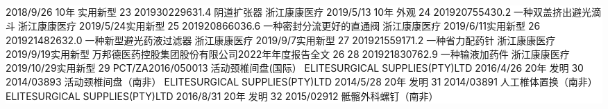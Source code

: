 2018/9/26
10年
实用新型
23
201930229631.4
阴道扩张器
浙江康康医疗
2019/5/13
10年
外观
24
201920755430.2
一种双盖挤出避光滴斗
浙江康康医疗
2019/5/24实用新型
25
201920866036.6
一种密封分流更好的直通阀
浙江康康医疗
2019/6/11实用新型
26
201921482632.0
一种新型避光药液过滤器
浙江康康医疗
2019/9/7实用新型
27
201921559171.2
一种省力配药针
浙江康康医疗
2019/9/19实用新型
万邦德医药控股集团股份有限公司2022年年度报告全文
26
28
201921830762.9
一种输液加药件
浙江康康医疗
2019/10/29实用新型
29
PCT/ZA2016/050013
活动颈椎间盘(国际）
ELITESURGICAL
SUPPLIES(PTY)LTD
2016/4/26
20年
发明
30
2014/03893
活动颈椎间盘（南非）
ELITESURGICAL
SUPPLIES(PTY)LTD
2014/5/28
20年
发明
31
2014/03891
人工椎体置换（南非）
ELITESURGICAL
SUPPLIES(PTY)LTD
2016/8/31
20年
发明
32
2015/02912
骶髂外科螺钉（南非）